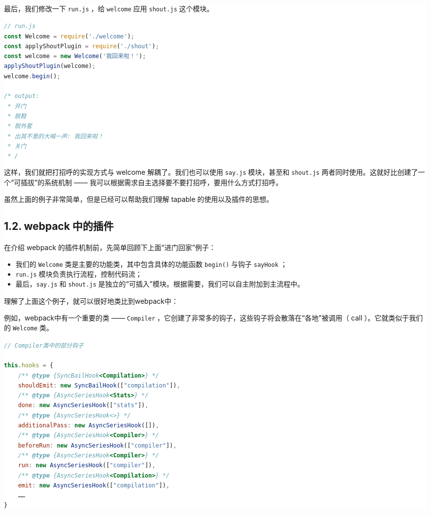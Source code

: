 最后，我们修改一下 `run.js` ，给 `welcome` 应用 `shout.js` 这个模块。

```JavaScript
// run.js
const Welcome = require('./welcome');
const applyShoutPlugin = require('./shout');
const welcome = new Welcome('我回来啦！');
applyShoutPlugin(welcome);
welcome.begin();

/* output:
 * 开门
 * 脱鞋
 * 脱外套
 * 出其不意的大喊一声: 我回来啦！
 * 关门
 * /
```

这样，我们就把打招呼的实现方式与 welcome 解耦了。我们也可以使用 `say.js` 模块，甚至和 `shout.js` 两者同时使用。这就好比创建了一个“可插拔”的系统机制 —— 我可以根据需求自主选择要不要打招呼，要用什么方式打招呼。

虽然上面的例子非常简单，但是已经可以帮助我们理解 tapable 的使用以及插件的思想。

## 1.2. webpack 中的插件

在介绍 webpack 的插件机制前，先简单回顾下上面“进门回家”例子：

- 我们的 `Welcome` 类是主要的功能类，其中包含具体的功能函数 `begin()` 与钩子 `sayHook` ；
- `run.js` 模块负责执行流程，控制代码流；
- 最后，`say.js` 和 `shout.js` 是独立的“可插入”模块。根据需要，我们可以自主附加到主流程中。

理解了上面这个例子，就可以很好地类比到webpack中：

例如，webpack中有一个重要的类 —— `Compiler` ，它创建了非常多的钩子，这些钩子将会散落在“各地”被调用（ call ）。它就类似于我们的 `Welcome` 类。

```JavaScript
// Compiler类中的部分钩子

this.hooks = {
    /** @type {SyncBailHook<Compilation>} */
    shouldEmit: new SyncBailHook(["compilation"]),
    /** @type {AsyncSeriesHook<Stats>} */
    done: new AsyncSeriesHook(["stats"]),
    /** @type {AsyncSeriesHook<>} */
    additionalPass: new AsyncSeriesHook([]),
    /** @type {AsyncSeriesHook<Compiler>} */
    beforeRun: new AsyncSeriesHook(["compiler"]),
    /** @type {AsyncSeriesHook<Compiler>} */
    run: new AsyncSeriesHook(["compiler"]),
    /** @type {AsyncSeriesHook<Compilation>} */
    emit: new AsyncSeriesHook(["compilation"]),
    ……
}
```
